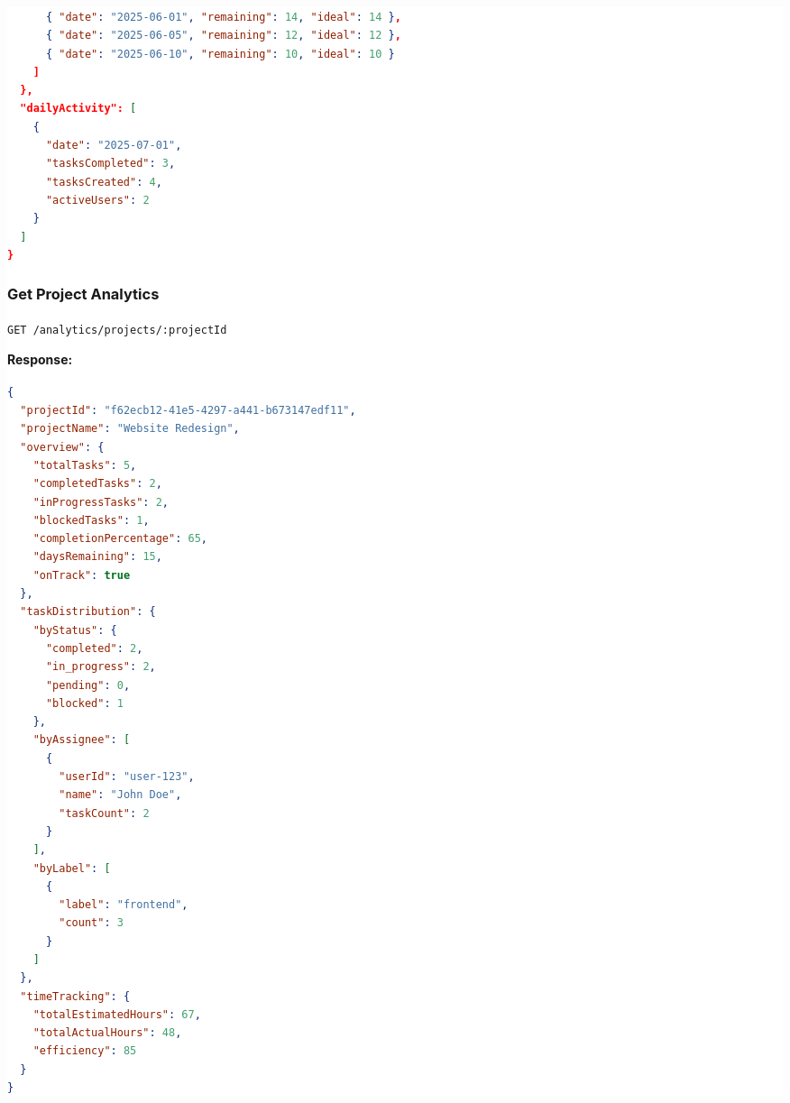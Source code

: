 ```json
      { "date": "2025-06-01", "remaining": 14, "ideal": 14 },
      { "date": "2025-06-05", "remaining": 12, "ideal": 12 },
      { "date": "2025-06-10", "remaining": 10, "ideal": 10 }
    ]
  },
  "dailyActivity": [
    {
      "date": "2025-07-01",
      "tasksCompleted": 3,
      "tasksCreated": 4,
      "activeUsers": 2
    }
  ]
}
```

### Get Project Analytics
```http
GET /analytics/projects/:projectId
```

**Response:**
```json
{
  "projectId": "f62ecb12-41e5-4297-a441-b673147edf11",
  "projectName": "Website Redesign",
  "overview": {
    "totalTasks": 5,
    "completedTasks": 2,
    "inProgressTasks": 2,
    "blockedTasks": 1,
    "completionPercentage": 65,
    "daysRemaining": 15,
    "onTrack": true
  },
  "taskDistribution": {
    "byStatus": {
      "completed": 2,
      "in_progress": 2,
      "pending": 0,
      "blocked": 1
    },
    "byAssignee": [
      {
        "userId": "user-123",
        "name": "John Doe",
        "taskCount": 2
      }
    ],
    "byLabel": [
      {
        "label": "frontend",
        "count": 3
      }
    ]
  },
  "timeTracking": {
    "totalEstimatedHours": 67,
    "totalActualHours": 48,
    "efficiency": 85
  }
}
```
